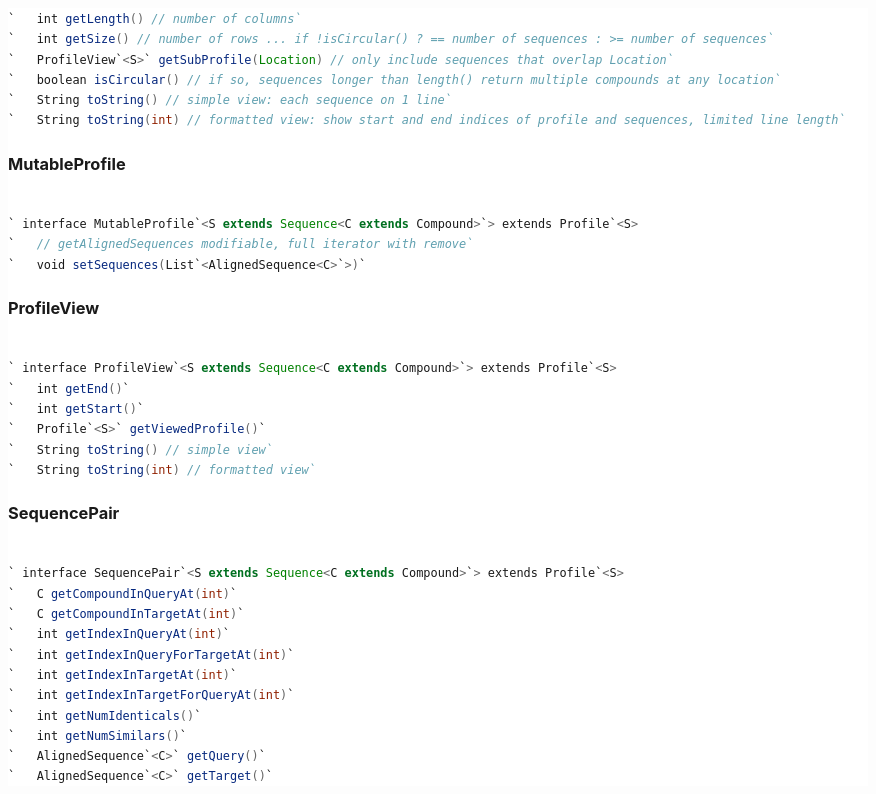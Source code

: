 ```java
`   int getLength() // number of columns`  
`   int getSize() // number of rows ... if !isCircular() ? == number of sequences : >= number of sequences`  
`   ProfileView`<S>` getSubProfile(Location) // only include sequences that overlap Location`  
`   boolean isCircular() // if so, sequences longer than length() return multiple compounds at any location`  
`   String toString() // simple view: each sequence on 1 line`  
`   String toString(int) // formatted view: show start and end indices of profile and sequences, limited line length`

```

### MutableProfile

```java

` interface MutableProfile`<S extends Sequence<C extends Compound>`> extends Profile`<S>  
`   // getAlignedSequences modifiable, full iterator with remove`  
`   void setSequences(List`<AlignedSequence<C>`>)`

```

### ProfileView

```java

` interface ProfileView`<S extends Sequence<C extends Compound>`> extends Profile`<S>  
`   int getEnd()`  
`   int getStart()`  
`   Profile`<S>` getViewedProfile()`  
`   String toString() // simple view`  
`   String toString(int) // formatted view`

```

### SequencePair

```java

` interface SequencePair`<S extends Sequence<C extends Compound>`> extends Profile`<S>  
`   C getCompoundInQueryAt(int)`  
`   C getCompoundInTargetAt(int)`  
`   int getIndexInQueryAt(int)`  
`   int getIndexInQueryForTargetAt(int)`  
`   int getIndexInTargetAt(int)`  
`   int getIndexInTargetForQueryAt(int)`  
`   int getNumIdenticals()`  
`   int getNumSimilars()`  
`   AlignedSequence`<C>` getQuery()`  
`   AlignedSequence`<C>` getTarget()`

```

